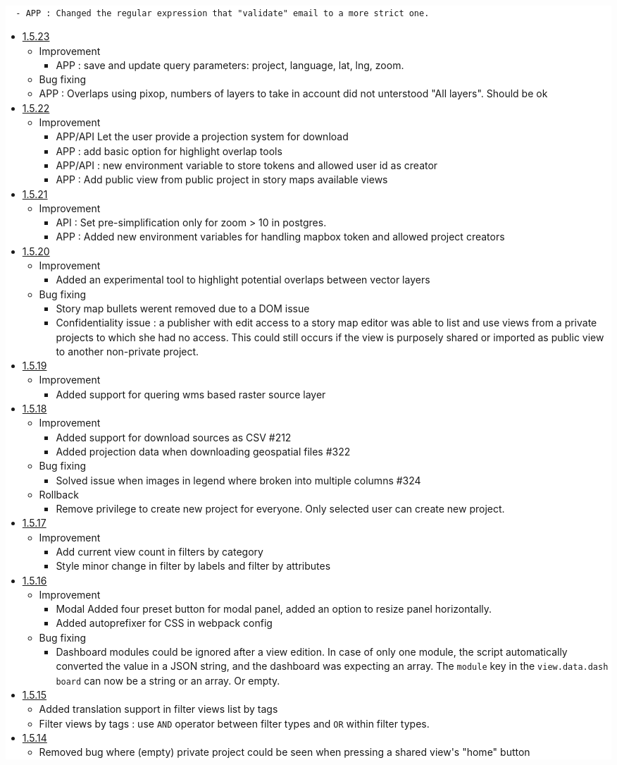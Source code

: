       - APP : Changed the regular expression that "validate" email to a more strict one. 
- <a href="https://github.com/fxi/map-x-mgl/tree/144d2a37bd30955c4ad8a3b5081db25b18625d97" target="_blank">1.5.23</a>
    - Improvement
      - APP : save and update query parameters: project, language, lat, lng, zoom. 
    - Bug fixing
     - APP : Overlaps using pixop, numbers of layers to take in account did not unterstood "All layers". Should be ok
- <a href="https://github.com/fxi/map-x-mgl/tree/9557502329e34b821f6c4df0e9aaf3bb1f12edaa" target="_blank">1.5.22</a>
    - Improvement
      - APP/API Let the user provide a projection system for download
      - APP : add basic option for highlight overlap tools
      - APP/API : new environment variable to store tokens and allowed user id as creator
      - APP : Add public view from public project in story maps available views
- <a href="https://github.com/fxi/map-x-mgl/tree/8ebeae87833c8447041669db0a45c6d77625319f" target="_blank">1.5.21</a>
   - Improvement
      - API : Set pre-simplification only for zoom > 10 in postgres. 
      - APP : Added new environment variables for handling mapbox token and allowed project creators
- <a href="https://github.com/fxi/map-x-mgl/tree/61b5592bdf2de9afb14a4bf1cf1713571e0ca0b1" target="_blank">1.5.20</a>
   - Improvement
      - Added an experimental tool to highlight potential overlaps between vector layers
    - Bug fixing
      - Story map bullets werent removed due to a DOM issue 
      - Confidentiality issue : a publisher with edit access to a story map editor was able to list and use views from a private projects to which she had no access. This could still occurs if the view is purposely shared or imported as public view to another non-private project.
- <a href="https://github.com/fxi/map-x-mgl/tree/bc81b623ce09bc1359857c5e9cce00f8a1c24854" target="_blank">1.5.19</a>
   - Improvement
      - Added support for quering wms based raster source layer
- <a href="https://github.com/fxi/map-x-mgl/tree/caaee2e9be52711da3c0805da215140653661d59" target="_blank">1.5.18</a>
   - Improvement 
      - Added support for download sources as CSV #212
      - Added projection data when downloading geospatial files #322
   - Bug fixing
      - Solved issue when images in legend where broken into multiple columns #324
   - Rollback
      - Remove privilege to create new project for everyone. Only selected user can create new project.
- <a href="https://github.com/fxi/map-x-mgl/tree/d02a7ce3c3985fe8629efb324014871881b70c9a" target="_blank">1.5.17</a>
   - Improvement
       - Add current view count in filters by category
       - Style minor change in filter by labels and filter by attributes 
- <a href="https://github.com/fxi/map-x-mgl/tree/7362a8457e76cea32dca9fb1367edfe78660736f" target="_blank">1.5.16</a>
   - Improvement 
       - Modal Added four preset button for modal panel, added an option to resize panel horizontally.
       - Added autoprefixer for CSS in webpack config
   - Bug fixing
       - Dashboard modules could be ignored after a view edition. In case of only one module, the script automatically converted the value in a JSON string, and the dashboard was expecting an array. The `module` key in the `view.data.dashboard` can now be a string or an array. Or empty.
- <a href="https://github.com/fxi/map-x-mgl/tree/3c8d973fbb55a7c5d4fb57fb32b3eda2700c24ad" target="_blank">1.5.15</a>
   - Added translation support in filter views list by tags
   - Filter views by tags : use `AND` operator between filter types and `OR` within filter types. 
- <a href="https://github.com/fxi/map-x-mgl/tree/c1e7616df923d9860264d79cc461dfa5b6d657d5" target="_blank">1.5.14</a>
   - Removed bug where (empty) private project could be seen when pressing a shared view's "home" button